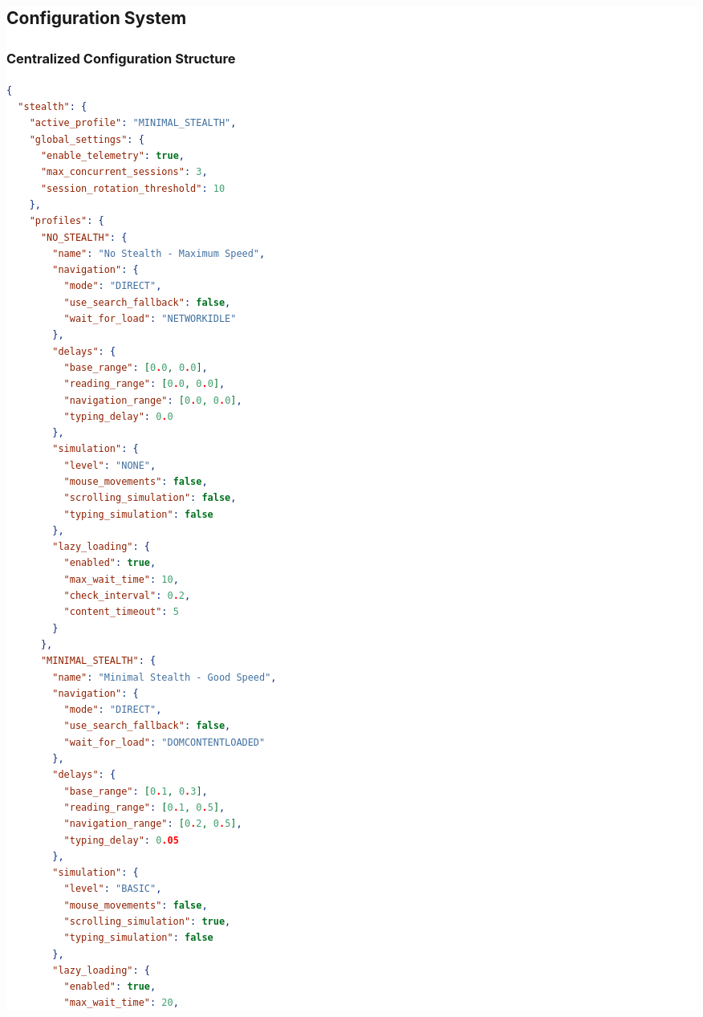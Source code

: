 
## Configuration System

### Centralized Configuration Structure

```json
{
  "stealth": {
    "active_profile": "MINIMAL_STEALTH",
    "global_settings": {
      "enable_telemetry": true,
      "max_concurrent_sessions": 3,
      "session_rotation_threshold": 10
    },
    "profiles": {
      "NO_STEALTH": {
        "name": "No Stealth - Maximum Speed",
        "navigation": {
          "mode": "DIRECT",
          "use_search_fallback": false,
          "wait_for_load": "NETWORKIDLE"
        },
        "delays": {
          "base_range": [0.0, 0.0],
          "reading_range": [0.0, 0.0],
          "navigation_range": [0.0, 0.0],
          "typing_delay": 0.0
        },
        "simulation": {
          "level": "NONE",
          "mouse_movements": false,
          "scrolling_simulation": false,
          "typing_simulation": false
        },
        "lazy_loading": {
          "enabled": true,
          "max_wait_time": 10,
          "check_interval": 0.2,
          "content_timeout": 5
        }
      },
      "MINIMAL_STEALTH": {
        "name": "Minimal Stealth - Good Speed",
        "navigation": {
          "mode": "DIRECT",
          "use_search_fallback": false,
          "wait_for_load": "DOMCONTENTLOADED"
        },
        "delays": {
          "base_range": [0.1, 0.3],
          "reading_range": [0.1, 0.5],
          "navigation_range": [0.2, 0.5],
          "typing_delay": 0.05
        },
        "simulation": {
          "level": "BASIC",
          "mouse_movements": false,
          "scrolling_simulation": true,
          "typing_simulation": false
        },
        "lazy_loading": {
          "enabled": true,
          "max_wait_time": 20,
```